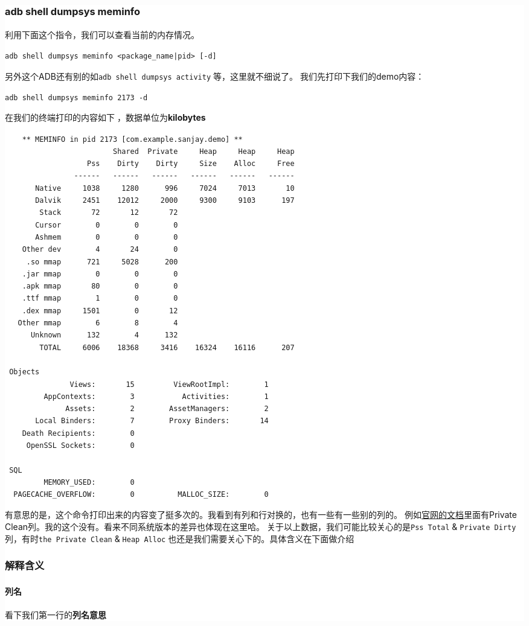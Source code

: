 ### adb shell dumpsys meminfo
利用下面这个指令，我们可以查看当前的内存情况。
 
	adb shell dumpsys meminfo <package_name|pid> [-d]
	
另外这个ADB还有别的如`adb shell dumpsys activity`	等，这里就不细说了。 
我们先打印下我们的demo内容：
 
 	adb shell dumpsys meminfo 2173 -d

在我们的终端打印的内容如下 ，数据单位为**kilobytes**

		** MEMINFO in pid 2173 [com.example.sanjay.demo] **
	                         Shared  Private     Heap     Heap     Heap
	                   Pss    Dirty    Dirty     Size    Alloc     Free
	                ------   ------   ------   ------   ------   ------
	       Native     1038     1280      996     7024     7013       10
	       Dalvik     2451    12012     2000     9300     9103      197
	        Stack       72       12       72
	       Cursor        0        0        0
	       Ashmem        0        0        0
	    Other dev        4       24        0
	     .so mmap      721     5028      200
	    .jar mmap        0        0        0
	    .apk mmap       80        0        0
	    .ttf mmap        1        0        0
	    .dex mmap     1501        0       12
	   Other mmap        6        8        4
	      Unknown      132        4      132
	        TOTAL     6006    18368     3416    16324    16116      207
	
	 Objects
	               Views:       15         ViewRootImpl:        1
	         AppContexts:        3           Activities:        1
	              Assets:        2        AssetManagers:        2
	       Local Binders:        7        Proxy Binders:       14
	    Death Recipients:        0
	     OpenSSL Sockets:        0
	
	 SQL
	         MEMORY_USED:        0
	  PAGECACHE_OVERFLOW:        0          MALLOC_SIZE:        0

有意思的是，这个命令打印出来的内容变了挺多次的。我看到有列和行对换的，也有一些有一些别的列的。
例如[官网的文档](https://developer.android.com/training/articles/memory.html)里面有Private Clean列。我的这个没有。看来不同系统版本的差异也体现在这里哈。
关于以上数据，我们可能比较关心的是`Pss Total`  &  `Private Dirty` 列，有时`the Private Clean` & `Heap Alloc` 也还是我们需要关心下的。具体含义在下面做介绍
	    
### 解释含义


#### 列名
看下我们第一行的**列名意思**
